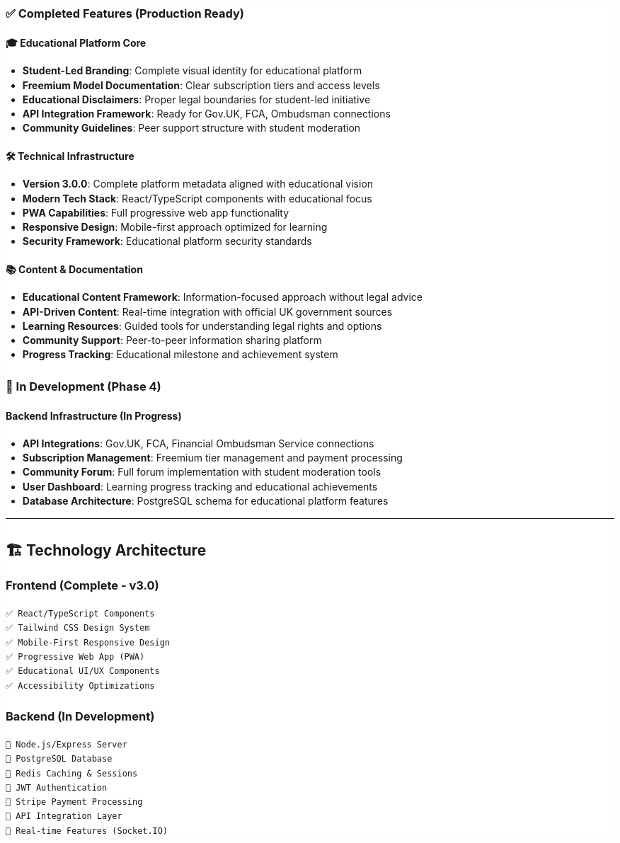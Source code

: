 ### **✅ Completed Features (Production Ready)**

#### **🎓 Educational Platform Core**
- **Student-Led Branding**: Complete visual identity for educational platform
- **Freemium Model Documentation**: Clear subscription tiers and access levels
- **Educational Disclaimers**: Proper legal boundaries for student-led initiative
- **API Integration Framework**: Ready for Gov.UK, FCA, Ombudsman connections
- **Community Guidelines**: Peer support structure with student moderation

#### **🛠️ Technical Infrastructure**
- **Version 3.0.0**: Complete platform metadata aligned with educational vision
- **Modern Tech Stack**: React/TypeScript components with educational focus
- **PWA Capabilities**: Full progressive web app functionality
- **Responsive Design**: Mobile-first approach optimized for learning
- **Security Framework**: Educational platform security standards

#### **📚 Content & Documentation**
- **Educational Content Framework**: Information-focused approach without legal advice
- **API-Driven Content**: Real-time integration with official UK government sources
- **Learning Resources**: Guided tools for understanding legal rights and options
- **Community Support**: Peer-to-peer information sharing platform
- **Progress Tracking**: Educational milestone and achievement system

### **🔄 In Development (Phase 4)**

#### **Backend Infrastructure (In Progress)**
- **API Integrations**: Gov.UK, FCA, Financial Ombudsman Service connections
- **Subscription Management**: Freemium tier management and payment processing
- **Community Forum**: Full forum implementation with student moderation tools
- **User Dashboard**: Learning progress tracking and educational achievements
- **Database Architecture**: PostgreSQL schema for educational platform features

---

## 🏗️ Technology Architecture

### **Frontend (Complete - v3.0)**
```
✅ React/TypeScript Components
✅ Tailwind CSS Design System
✅ Mobile-First Responsive Design
✅ Progressive Web App (PWA)
✅ Educational UI/UX Components
✅ Accessibility Optimizations
```

### **Backend (In Development)**
```
🔄 Node.js/Express Server
🔄 PostgreSQL Database
🔄 Redis Caching & Sessions
🔄 JWT Authentication
🔄 Stripe Payment Processing
🔄 API Integration Layer
🔄 Real-time Features (Socket.IO)
```
